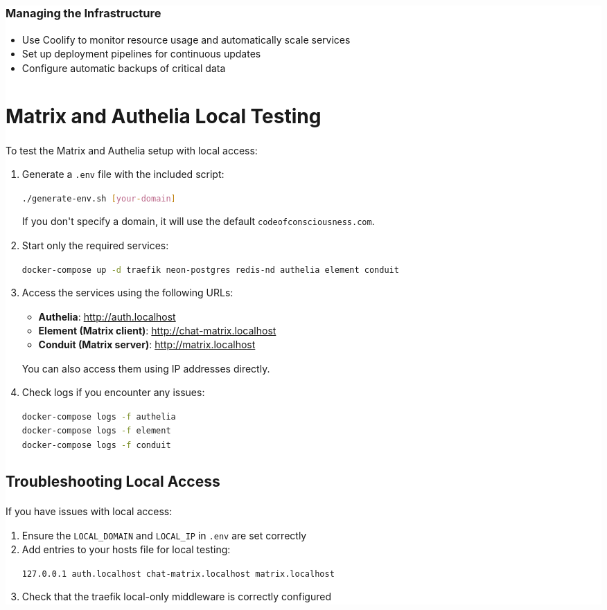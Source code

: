 ### Managing the Infrastructure

- Use Coolify to monitor resource usage and automatically scale services
- Set up deployment pipelines for continuous updates
- Configure automatic backups of critical data

# Matrix and Authelia Local Testing

To test the Matrix and Authelia setup with local access:

1. Generate a `.env` file with the included script:
   ```bash
   ./generate-env.sh [your-domain]
   ```
   If you don't specify a domain, it will use the default `codeofconsciousness.com`.

2. Start only the required services:
   ```bash
   docker-compose up -d traefik neon-postgres redis-nd authelia element conduit
   ```

3. Access the services using the following URLs:
   - **Authelia**: http://auth.localhost
   - **Element (Matrix client)**: http://chat-matrix.localhost
   - **Conduit (Matrix server)**: http://matrix.localhost

   You can also access them using IP addresses directly.

4. Check logs if you encounter any issues:
   ```bash
   docker-compose logs -f authelia
   docker-compose logs -f element 
   docker-compose logs -f conduit
   ```

## Troubleshooting Local Access

If you have issues with local access:

1. Ensure the `LOCAL_DOMAIN` and `LOCAL_IP` in `.env` are set correctly
2. Add entries to your hosts file for local testing:
   ```
   127.0.0.1 auth.localhost chat-matrix.localhost matrix.localhost
   ```
3. Check that the traefik local-only middleware is correctly configured
